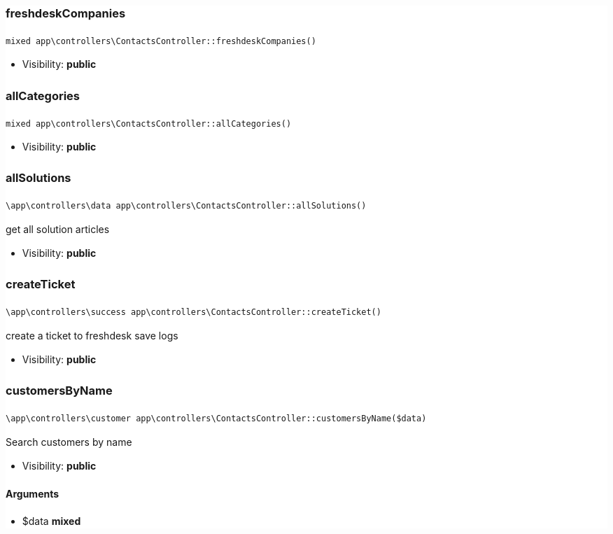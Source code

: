 

### freshdeskCompanies

    mixed app\controllers\ContactsController::freshdeskCompanies()





* Visibility: **public**




### allCategories

    mixed app\controllers\ContactsController::allCategories()





* Visibility: **public**




### allSolutions

    \app\controllers\data app\controllers\ContactsController::allSolutions()

get all solution articles



* Visibility: **public**




### createTicket

    \app\controllers\success app\controllers\ContactsController::createTicket()

create a ticket to freshdesk
save logs



* Visibility: **public**




### customersByName

    \app\controllers\customer app\controllers\ContactsController::customersByName($data)

Search customers by name



* Visibility: **public**


#### Arguments
* $data **mixed**
